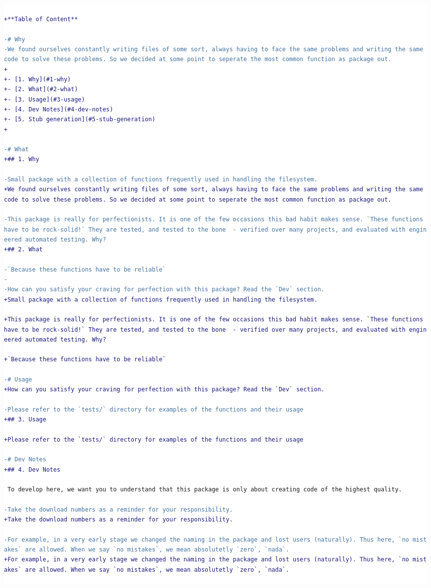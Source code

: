 ```diff
 
+**Table of Content**
 
-# Why 
-We found ourselves constantly writing files of some sort, always having to face the same problems and writing the same code to solve these problems. So we decided at some point to seperate the most common function as package out. 
+
+- [1. Why](#1-why)
+- [2. What](#2-what)
+- [3. Usage](#3-usage)
+- [4. Dev Notes](#4-dev-notes)
+- [5. Stub generation](#5-stub-generation)
+
 
-# What 
+## 1. Why
 
-Small package with a collection of functions frequently used in handling the filesystem. 
+We found ourselves constantly writing files of some sort, always having to face the same problems and writing the same code to solve these problems. So we decided at some point to seperate the most common function as package out.
 
-This package is really for perfectionists. It is one of the few occasions this bad habit makes sense. `These functions have to be rock-solid!` They are tested, and tested to the bone  - verified over many projects, and evaluated with engineered automated testing. Why? 
+## 2. What
 
-`Because these functions have to be reliable`
-
-How can you satisfy your craving for perfection with this package? Read the `Dev` section.
+Small package with a collection of functions frequently used in handling the filesystem.
 
+This package is really for perfectionists. It is one of the few occasions this bad habit makes sense. `These functions have to be rock-solid!` They are tested, and tested to the bone  - verified over many projects, and evaluated with engineered automated testing. Why?
 
+`Because these functions have to be reliable`
 
-# Usage 
+How can you satisfy your craving for perfection with this package? Read the `Dev` section.
 
-Please refer to the `tests/` directory for examples of the functions and their usage 
+## 3. Usage
 
+Please refer to the `tests/` directory for examples of the functions and their usage
 
-# Dev Notes
+## 4. Dev Notes
 
 To develop here, we want you to understand that this package is only about creating code of the highest quality.  
 
-Take the download numbers as a reminder for your responsibility. 
+Take the download numbers as a reminder for your responsibility.
 
-For example, in a very early stage we changed the naming in the package and lost users (naturally). Thus here, `no mistakes` are allowed. When we say `no mistakes`, we mean absolutetly `zero`, `nada`. 
+For example, in a very early stage we changed the naming in the package and lost users (naturally). Thus here, `no mistakes` are allowed. When we say `no mistakes`, we mean absolutetly `zero`, `nada`.
 
```